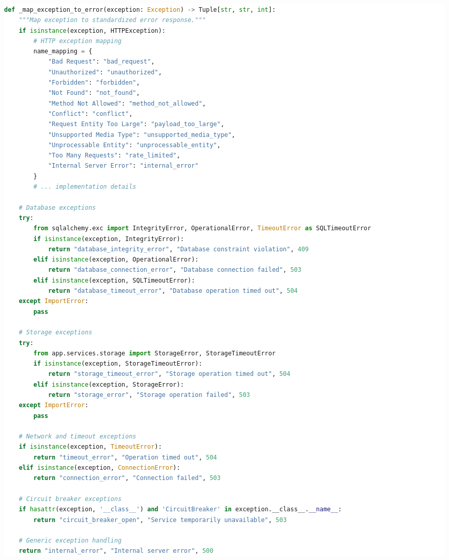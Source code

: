 ```python
def _map_exception_to_error(exception: Exception) -> Tuple[str, str, int]:
    """Map exception to standardized error response."""
    if isinstance(exception, HTTPException):
        # HTTP exception mapping
        name_mapping = {
            "Bad Request": "bad_request",
            "Unauthorized": "unauthorized", 
            "Forbidden": "forbidden",
            "Not Found": "not_found",
            "Method Not Allowed": "method_not_allowed",
            "Conflict": "conflict",
            "Request Entity Too Large": "payload_too_large",
            "Unsupported Media Type": "unsupported_media_type",
            "Unprocessable Entity": "unprocessable_entity",
            "Too Many Requests": "rate_limited",
            "Internal Server Error": "internal_error"
        }
        # ... implementation details
    
    # Database exceptions
    try:
        from sqlalchemy.exc import IntegrityError, OperationalError, TimeoutError as SQLTimeoutError
        if isinstance(exception, IntegrityError):
            return "database_integrity_error", "Database constraint violation", 409
        elif isinstance(exception, OperationalError):
            return "database_connection_error", "Database connection failed", 503
        elif isinstance(exception, SQLTimeoutError):
            return "database_timeout_error", "Database operation timed out", 504
    except ImportError:
        pass
    
    # Storage exceptions
    try:
        from app.services.storage import StorageError, StorageTimeoutError
        if isinstance(exception, StorageTimeoutError):
            return "storage_timeout_error", "Storage operation timed out", 504
        elif isinstance(exception, StorageError):
            return "storage_error", "Storage operation failed", 503
    except ImportError:
        pass
    
    # Network and timeout exceptions
    if isinstance(exception, TimeoutError):
        return "timeout_error", "Operation timed out", 504
    elif isinstance(exception, ConnectionError):
        return "connection_error", "Connection failed", 503
    
    # Circuit breaker exceptions
    if hasattr(exception, '__class__') and 'CircuitBreaker' in exception.__class__.__name__:
        return "circuit_breaker_open", "Service temporarily unavailable", 503
    
    # Generic exception handling
    return "internal_error", "Internal server error", 500
```
